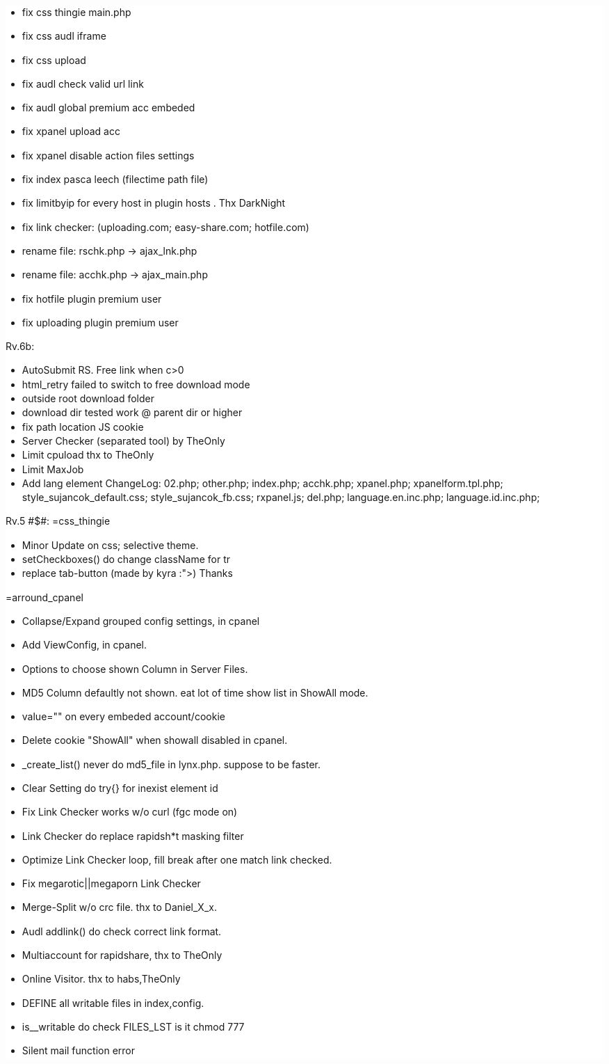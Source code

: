  * fix css thingie main.php 
 * fix css audl iframe 
 * fix css upload
 * fix audl check valid url link
 * fix audl global premium acc embeded
 * fix xpanel upload acc
 * fix xpanel disable action files settings
 * fix index pasca leech (filectime path file)
 * fix limitbyip for every host in plugin hosts . Thx DarkNight
 * fix link checker: (uploading.com; easy-share.com; hotfile.com)
 
 * rename file: rschk.php -> ajax_lnk.php
 * rename file: acchk.php -> ajax_main.php
 
 * fix hotfile plugin premium user
 * fix uploading plugin premium user 

Rv.6b:
* AutoSubmit RS. Free link when c>0
* html_retry failed to switch to free download mode
* outside root download folder
* download dir tested work @ parent dir or higher
* fix path location JS cookie
* Server Checker (separated tool) by TheOnly
* Limit cpuload thx to TheOnly
* Limit MaxJob
* Add lang element
ChangeLog:
02.php; other.php; index.php; acchk.php; xpanel.php; xpanelform.tpl.php; style_sujancok_default.css; style_sujancok_fb.css; rxpanel.js; del.php; language.en.inc.php; language.id.inc.php; 

Rv.5
#$#:
=css_thingie
* Minor Update on css; selective theme.
* setCheckboxes() do change className for tr
* replace tab-button (made by kyra :">) Thanks

=arround_cpanel
* Collapse/Expand grouped config settings, in cpanel
* Add ViewConfig, in cpanel.
* Options to choose shown Column in Server Files. 
* MD5 Column defaultly not shown. eat lot of time show list in ShowAll mode.
* value="" on every embeded account/cookie
* Delete cookie "ShowAll" when showall disabled in cpanel.

* _create_list() never do md5_file in lynx.php. suppose to be faster.
* Clear Setting do try{} for inexist element id
* Fix Link Checker works w/o curl (fgc mode on)
* Link Checker do replace rapidsh*t masking filter
* Optimize Link Checker loop, fill break after one match link checked.
* Fix megarotic||megaporn Link Checker
* Merge-Split w/o crc file. thx to Daniel_X_x.
* Audl addlink() do check correct link format.
* Multiaccount for rapidshare, thx to TheOnly
* Online Visitor. thx to habs,TheOnly
* DEFINE all writable files in index,config.
* is__writable do check FILES_LST is it chmod 777
* Silent mail function error
